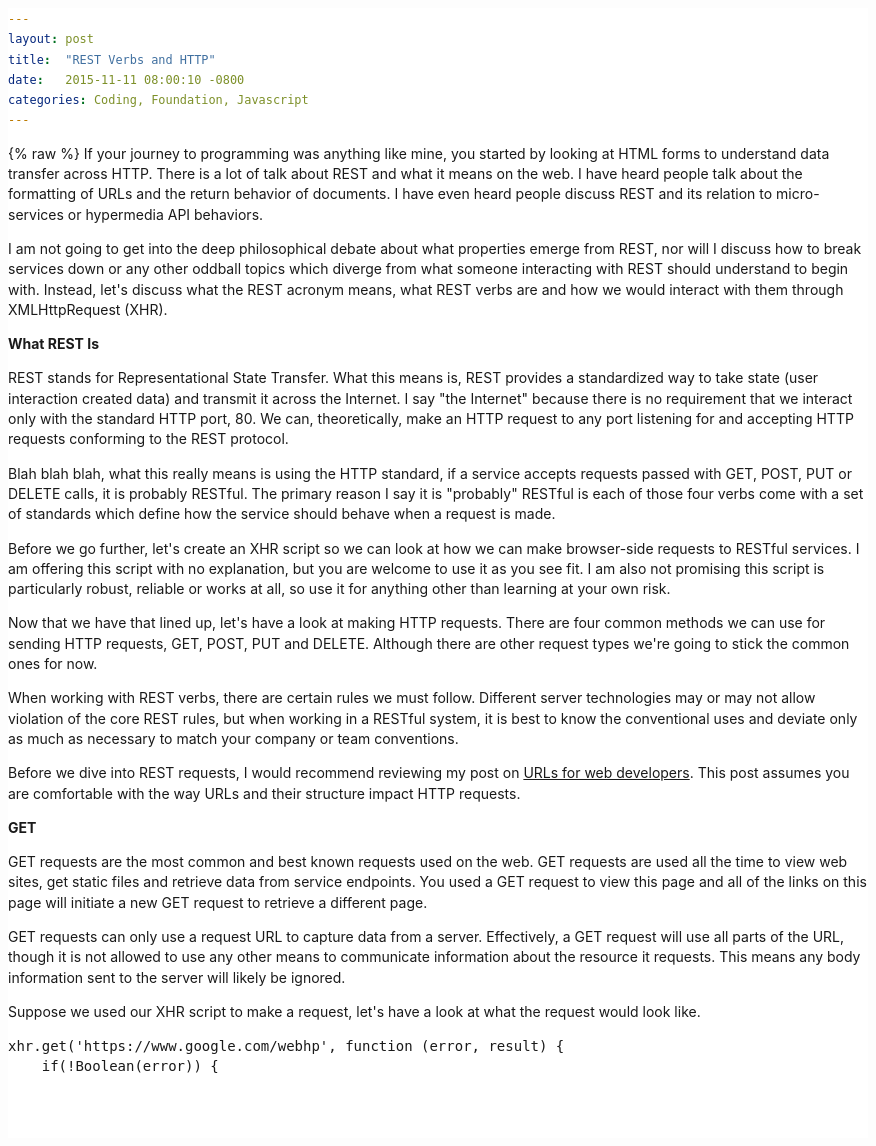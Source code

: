 ```yaml
---
layout: post
title:  "REST Verbs and HTTP"
date:   2015-11-11 08:00:10 -0800
categories: Coding, Foundation, Javascript
---
```

{% raw %}
If your journey to programming was anything like mine, you started by looking at HTML forms to understand data transfer across HTTP. There is a lot of talk about REST and what it means on the web. I have heard people talk about the formatting of URLs and the return behavior of documents. I have even heard people discuss REST and its relation to micro-services or hypermedia API behaviors.

I am not going to get into the deep philosophical debate about what properties emerge from REST, nor will I discuss how to break services down or any other oddball topics which diverge from what someone interacting with REST should understand to begin with. Instead, let's discuss what the REST acronym means, what REST verbs are and how we would interact with them through XMLHttpRequest (XHR).

<strong>What REST Is</strong>

REST stands for Representational State Transfer. What this means is, REST provides a standardized way to take state (user interaction created data) and transmit it across the Internet. I say "the Internet" because there is no requirement that we interact only with the standard HTTP port, 80. We can, theoretically, make an HTTP request to any port listening for and accepting HTTP requests conforming to the REST protocol.

Blah blah blah, what this really means is using the HTTP standard, if a service accepts requests passed with GET, POST, PUT or DELETE calls, it is probably RESTful. The primary reason I say it is "probably" RESTful is each of those four verbs come with a set of standards which define how the service should behave when a request is made.

Before we go further, let's create an XHR script so we can look at how we can make browser-side requests to RESTful services. I am offering this script with no explanation, but you are welcome to use it as you see fit.  I am also not promising this script is particularly robust, reliable or works at all, so use it for anything other than learning at your own risk.

<script src="https://gist.github.com/cmstead/2f0769dae8c9d7e4165a.js"></script>

Now that we have that lined up, let's have a look at making HTTP requests. There are four common methods we can use for sending HTTP requests, GET, POST, PUT and DELETE. Although there are other request types we're going to stick the common ones for now.

When working with REST verbs, there are certain rules we must follow. Different server technologies may or may not allow violation of the core REST rules, but when working in a RESTful system, it is best to know the conventional uses and deviate only as much as necessary to match your company or team conventions.

Before we dive into REST requests, I would recommend reviewing my post on <a href="http://www.chrisstead.net/archives/970/urls-for-web-developers/" target="_blank">URLs for web developers</a>. This post assumes you are comfortable with the way URLs and their structure impact HTTP requests.

<strong>GET</strong>

GET requests are the most common and best known requests used on the web. GET requests are used all the time to view web sites, get static files and retrieve data from service endpoints. You used a GET request to view this page and all of the links on this page will initiate a new GET request to retrieve a different page.

GET requests can only use a request URL to capture data from a server. Effectively, a GET request will use all parts of the URL, though it is not allowed to use any other means to communicate information about the resource it requests. This means any body information sent to the server will likely be ignored.

Suppose we used our XHR script to make a request, let's have a look at what the request would look like.

<pre class="language=javascript">
xhr.get('https://www.google.com/webhp', function (error, result) {
    if(!Boolean(error)) {